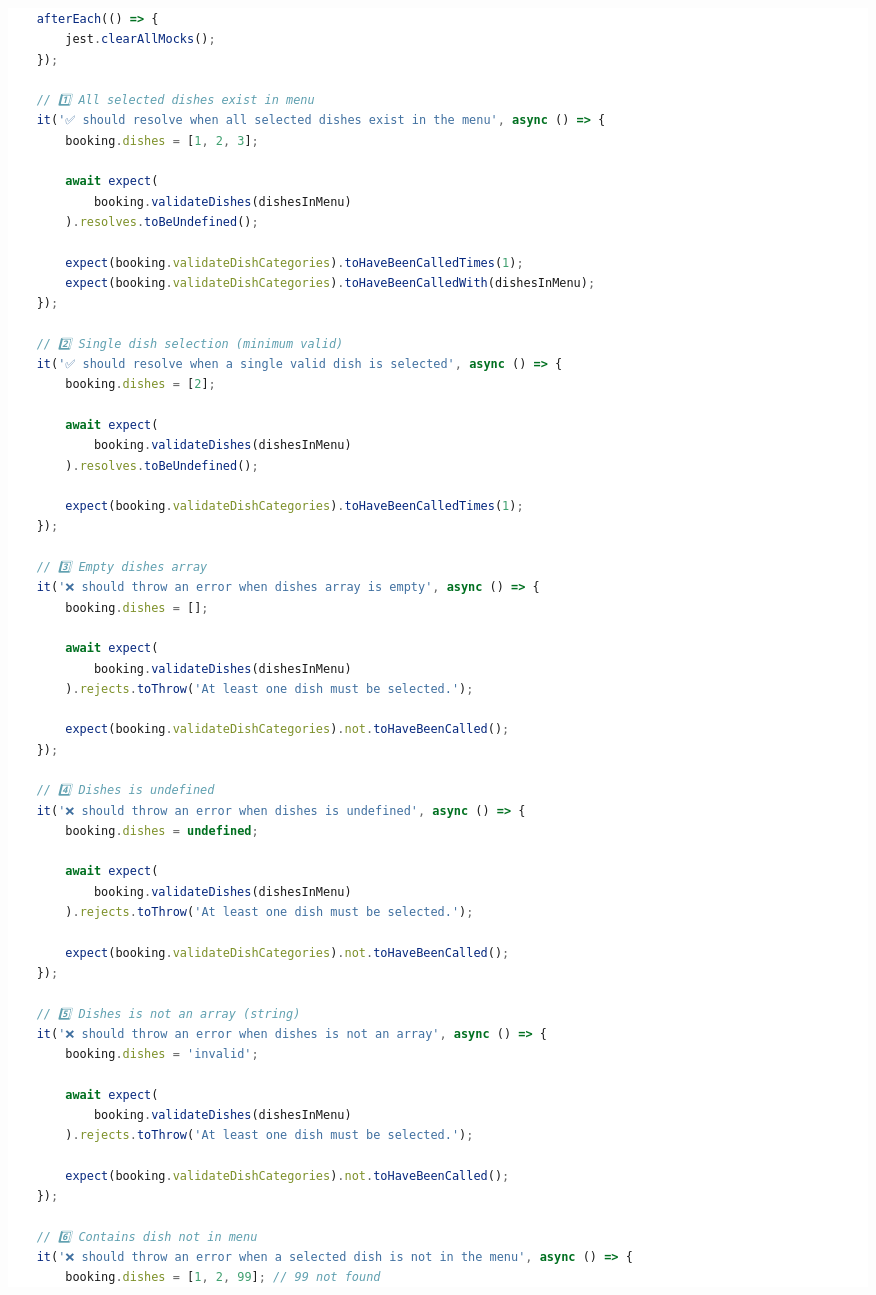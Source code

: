```js
    afterEach(() => {
        jest.clearAllMocks();
    });

    // 1️⃣ All selected dishes exist in menu
    it('✅ should resolve when all selected dishes exist in the menu', async () => {
        booking.dishes = [1, 2, 3];

        await expect(
            booking.validateDishes(dishesInMenu)
        ).resolves.toBeUndefined();

        expect(booking.validateDishCategories).toHaveBeenCalledTimes(1);
        expect(booking.validateDishCategories).toHaveBeenCalledWith(dishesInMenu);
    });

    // 2️⃣ Single dish selection (minimum valid)
    it('✅ should resolve when a single valid dish is selected', async () => {
        booking.dishes = [2];

        await expect(
            booking.validateDishes(dishesInMenu)
        ).resolves.toBeUndefined();

        expect(booking.validateDishCategories).toHaveBeenCalledTimes(1);
    });

    // 3️⃣ Empty dishes array
    it('❌ should throw an error when dishes array is empty', async () => {
        booking.dishes = [];

        await expect(
            booking.validateDishes(dishesInMenu)
        ).rejects.toThrow('At least one dish must be selected.');

        expect(booking.validateDishCategories).not.toHaveBeenCalled();
    });

    // 4️⃣ Dishes is undefined
    it('❌ should throw an error when dishes is undefined', async () => {
        booking.dishes = undefined;

        await expect(
            booking.validateDishes(dishesInMenu)
        ).rejects.toThrow('At least one dish must be selected.');

        expect(booking.validateDishCategories).not.toHaveBeenCalled();
    });

    // 5️⃣ Dishes is not an array (string)
    it('❌ should throw an error when dishes is not an array', async () => {
        booking.dishes = 'invalid';

        await expect(
            booking.validateDishes(dishesInMenu)
        ).rejects.toThrow('At least one dish must be selected.');

        expect(booking.validateDishCategories).not.toHaveBeenCalled();
    });

    // 6️⃣ Contains dish not in menu
    it('❌ should throw an error when a selected dish is not in the menu', async () => {
        booking.dishes = [1, 2, 99]; // 99 not found
```